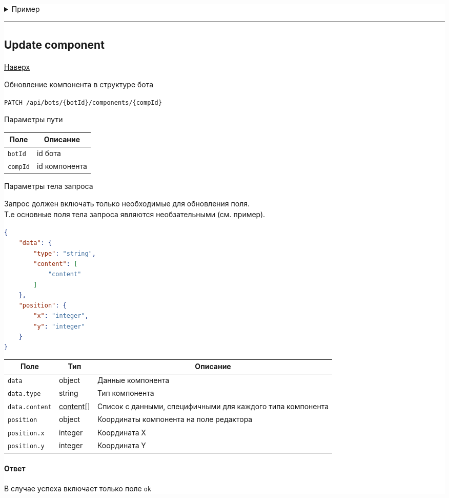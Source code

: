 <details><summary>Пример</summary></details>


- - -


## Update component

[Наверх][toup]

Обновление компонента в структуре бота

```plaintext
PATCH /api/bots/{botId}/components/{compId}
```

Параметры пути

Поле     | Описание
---------|--------------
`botId`  | id бота
`compId` | id компонента

Параметры тела запроса

Запрос должен включать только необходимые для обновления поля.  
Т.е основные поля тела запроса являются необзательными (см. пример).

```json
{
    "data": {
        "type": "string",
        "content": [
            "content"
        ]
    },
    "position": {
        "x": "integer",
        "y": "integer"
    }
}
```

Поле           | Тип                       | Описание
---------------|---------------------------|-----------------------------------------------------------
`data`         | object                    | Данные компонента
`data.type`    | string                    | Тип компонента
`data.content` | [content][type_content][] | Список c данными, специфичными для каждого типа компонента
`position`     | object                    | Координаты компонента на поле редактора
`position.x`   | integer                   | Координата X
`position.y`   | integer                   | Координата Y


#### Ответ

В случае успеха включает только поле `ok`


[//]: # (LINKS)
[type_component]: ../objects.md#component
[type_content]: ../objects.md#content
[type_command]: ../objects.md#command
[toup]: #api-управления-компонентами